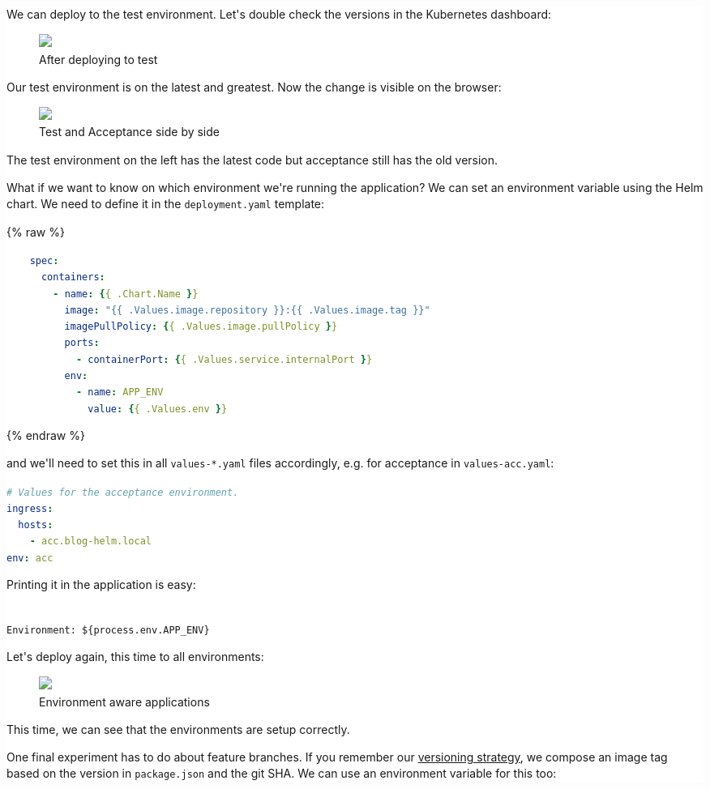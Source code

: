 We can deploy to the test environment. Let's double check the versions in the Kubernetes dashboard:

<figure><img src="{{ site.baseurl }}/assets/2017/13-test-on-1-2-0.png" /><figcaption>After deploying to test</figcaption></figure>

Our test environment is on the latest and greatest. Now the change is visible on the browser:

<figure><img src="{{ site.baseurl }}/assets/2017/14-test-vs-acc.png" /><figcaption>Test and Acceptance side by side</figcaption></figure>

The test environment on the left has the latest code but acceptance still has the old version.

What if we want to know on which environment we're running the application? We can set an environment variable using the Helm chart. We need to define it in the <code>deployment.yaml</code> template:

{% raw %}
```yml
    spec:
      containers:
        - name: {{ .Chart.Name }}
          image: "{{ .Values.image.repository }}:{{ .Values.image.tag }}"
          imagePullPolicy: {{ .Values.image.pullPolicy }}
          ports:
            - containerPort: {{ .Values.service.internalPort }}
          env:
            - name: APP_ENV
              value: {{ .Values.env }}
```
{% endraw %}

and we'll need to set this in all <code>values-*.yaml</code> files accordingly, e.g. for acceptance in <code>values-acc.yaml</code>:

```yml
# Values for the acceptance environment.
ingress:
  hosts:
    - acc.blog-helm.local
env: acc
```

Printing it in the application is easy:

```

Environment: ${process.env.APP_ENV}

```

Let's deploy again, this time to all environments:

<figure><img src="{{ site.baseurl }}/assets/2017/15-print-env.png" /><figcaption>Environment aware applications</figcaption></figure>

This time, we can see that the environments are setup correctly.

One final experiment has to do about feature branches. If you remember our <a href="{{ site.baseurl }}/2017/12/02/cd-with-helm-part-5-versioned-artifacts.html">versioning strategy</a>, we compose an image tag based on the version in <code>package.json</code> and the git SHA. We can use an environment variable for this too:
